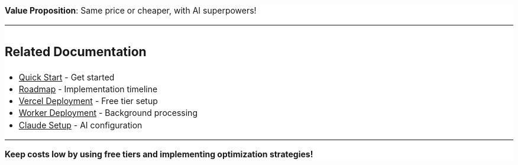 **Value Proposition**: Same price or cheaper, with AI superpowers!

---

## Related Documentation

- [Quick Start](./quick-start.md) - Get started
- [Roadmap](./roadmap.md) - Implementation timeline
- [Vercel Deployment](../deployment/vercel.md) - Free tier setup
- [Worker Deployment](../deployment/workers.md) - Background processing
- [Claude Setup](../ai/claude-setup.md) - AI configuration

---

**Keep costs low by using free tiers and implementing optimization strategies!**
